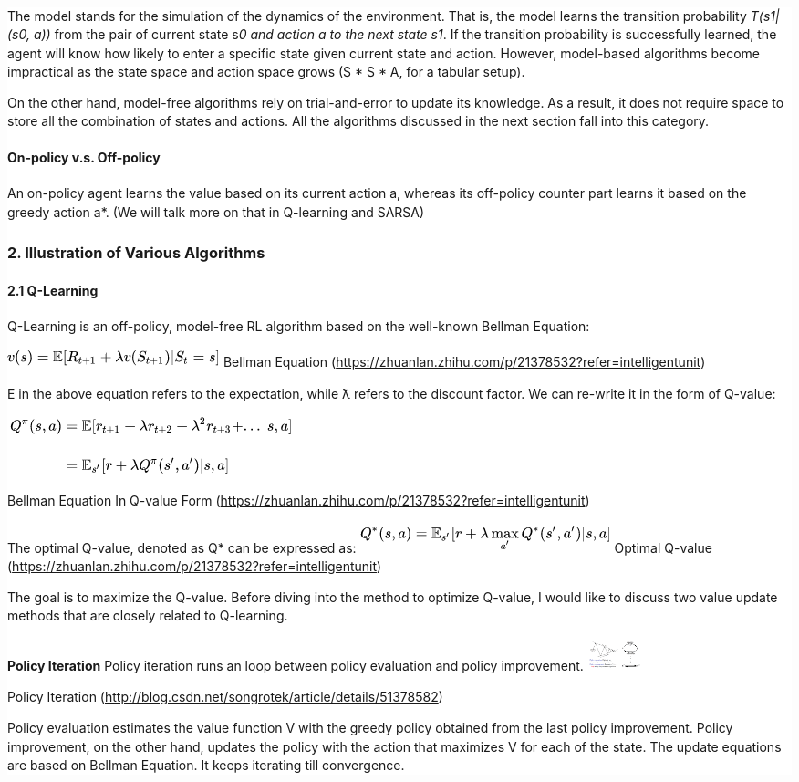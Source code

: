 The model stands for the simulation of the dynamics of the environment. That is, the model learns the transition probability *T(s1|(s0, a))* from the pair of current state s*0 *and action a to the next state s*1*. If the transition probability is successfully learned, the agent will know how likely to enter a specific state given current state and action. However, model-based algorithms become impractical as the state space and action space grows (S * S * A, for a tabular setup).

On the other hand, model-free algorithms rely on trial-and-error to update its knowledge. As a result, it does not require space to store all the combination of states and actions. All the algorithms discussed in the next section fall into this category.

#### On-policy v.s. Off-policy

An on-policy agent learns the value based on its current action a, whereas its off-policy counter part learns it based on the greedy action a*. (We will talk more on that in Q-learning and SARSA)

### 2. Illustration of Various Algorithms

#### 2.1 Q-Learning

Q-Learning is an off-policy, model-free RL algorithm based on the well-known Bellman Equation:

![1*JPn8KZr7yxbQdPcr90qheA.png](../_resources/1685c3de61da5818d77b640886877106.png)
Bellman Equation (https://zhuanlan.zhihu.com/p/21378532?refer=intelligentunit)

E in the above equation refers to the expectation, while ƛ refers to the discount factor. We can re-write it in the form of Q-value:

![1*kwLmPgagp0o31nD8PmRjmg.png](../_resources/6930464b07985fb585af3f892b36a924.png)

Bellman Equation In Q-value Form (https://zhuanlan.zhihu.com/p/21378532?refer=intelligentunit)

The optimal Q-value, denoted as Q* can be expressed as:
![1*vA87bBl9ZKfsEa3W--1L6Q.png](../_resources/4315c8ea54fe6f3827ea999665a87abb.png)
Optimal Q-value (https://zhuanlan.zhihu.com/p/21378532?refer=intelligentunit)

The goal is to maximize the Q-value. Before diving into the method to optimize Q-value, I would like to discuss two value update methods that are closely related to Q-learning.

**Policy Iteration**
Policy iteration runs an loop between policy evaluation and policy improvement.
![1*PkQDd3IdcDXI4vUVwMAqKA.png](../_resources/1e5e5adc9ed2ed3eeaf2660d0a8477ba.png)

Policy Iteration (http://blog.csdn.net/songrotek/article/details/51378582)

Policy evaluation estimates the value function V with the greedy policy obtained from the last policy improvement. Policy improvement, on the other hand, updates the policy with the action that maximizes V for each of the state. The update equations are based on Bellman Equation. It keeps iterating till convergence.
